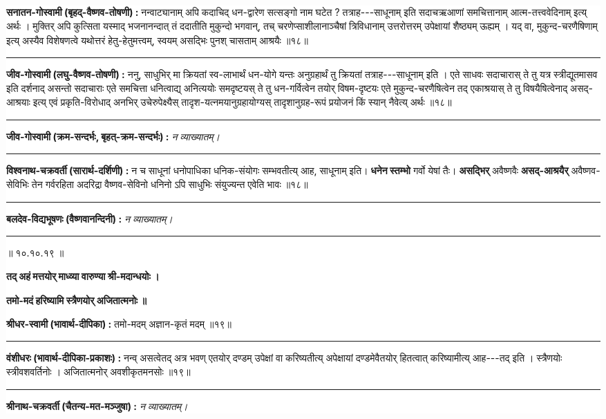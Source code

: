 
**सनातन-गोस्वामी (बृहद्-वैष्णव-तोषणी) :** नन्वाट्यानाम् अपि कदाचिद् धन-द्वारेण सत्सङ्गो नाम घटेत ? तत्राह---साधूनाम् इति सदाचऋआणां समचित्तानाम् आत्म-तत्त्ववेदिनाम् इत्य् अर्थः । मुक्तिर् अपि कुत्सिता यस्माद् भजनानन्दात् तं ददातीति मुकुन्दो भगवान्, तच् चरणेप्साशीलानाञ्चैषां त्रिविधानाम् उत्तरोत्तरम् उपेक्षायां शैष्ठ्यम् ऊह्यम् । यद् वा, मुकुन्द-चरणैषिणाम् इत्य् अस्यैव विशेषणत्वे यथोत्तरं हेतु-हेतुमत्त्वम्, स्वयम् असद्भिः पुनश् चासताम् आश्रयैः ॥१८॥


______


**जीव-गोस्वामी (लघु-वैष्णव-तोषणी) :** ननु, साधुभिर् मा क्रियतां स्व-लाभार्थं धन-योगे यन्तः अनुग्रहार्थं तु क्रियतां तत्राह---साधूनाम् इति । एते साधवः सदाचारास् ते तु यत्र स्त्रीद्यूतमासव इति दर्शनाद् असन्तो सदाचाराः एते समचित्ता धनित्वाद्य् अनित्ययोः समदृष्टयस् ते तु धन-गर्वित्वेन तयोर् विषम-दृष्टयः एते मुकुन्द-चरणैषित्वेन तद् एकाश्रयास् ते तु विषयैषित्वेनाद् असद्-आश्रयाः इत्य् एवं प्रकृति-विरोधाद् अनभिर् उचेरुपेक्ष्यैस् तादृश-यत्नमयानुग्रहायोग्यस् तादृशानुग्रह-रूपं प्रयोजनं किं स्यान् नैवेत्य् अर्थः ॥१८॥


______


**जीव-गोस्वामी (क्रम-सन्दर्भः, बृहत्-क्रम-सन्दर्भः) :** *न व्याख्यातम्।*


______


**विश्वनाथ-चक्रवर्ती (सारार्थ-दर्शिणी) :** न च साधूनां धनोपाधिका धनिक-संयोगः सम्भवतीत्य् आह, साधूनाम् इति। **धनेन स्तम्भो** गर्वो येषां तैः। **असद्भिर्** अवैष्णवैः **असद्-आश्रयैर्** अवैष्णव-सेविभिः तेन गर्वरहिता अदरिद्रा वैष्णव-सेविनो धनिनो ऽपि साधुभिः संयुज्यन्त एवेति भावः ॥१८॥


______


**बलदेव-विद्यभूषणः (वैष्णवानन्दिनी) :** *न व्याख्यातम्।*


______


॥ १०.१०.१९ ॥

**तद् अहं मत्तयोर् माध्व्या वारुण्या श्री-मदान्धयोः ।**

**तमो-मदं हरिष्यामि स्त्रैणयोर् अजितात्मनोः ॥**

**श्रीधर-स्वामी (भावार्थ-दीपिका) :** तमो-मदम् अज्ञान-कृतं मदम् ॥१९॥


______


**वंशीधरः (भावार्थ-दीपिका-प्रकाशः) :** नन्व् असत्वेतद् अत्र भवण् एतयोर् दण्डम् उपेक्षां वा करिष्यतीत्य् अपेक्षायां दण्डमेवैतयोर् हितत्वात् करिष्यामीत्य् आह---तद् इति । स्त्रैणयोः स्त्रीवशवर्तिनोः । अजितात्मनोर् अवशीकृतमनसोः ॥१९॥


______


**श्रीनाथ-चक्रवर्ती (चैतन्य-मत-मञ्जुषा) :** *न व्याख्यातम्।*

